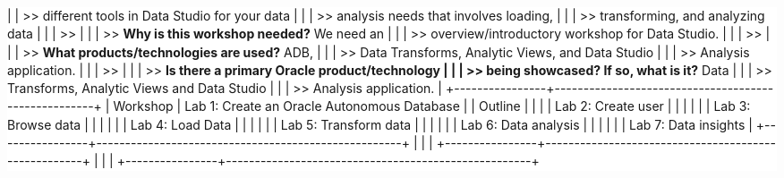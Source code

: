 |                | >> different tools in Data Studio for your data      |
|                | >> analysis needs that involves loading,             |
|                | >> transforming, and analyzing data                  |
|                | >>                                                   |
|                | >> **Why is this workshop needed?** We need an       |
|                | >> overview/introductory workshop for Data Studio.   |
|                | >>                                                   |
|                | >> **What products/technologies are used?** ADB,     |
|                | >> Data Transforms, Analytic Views, and Data Studio  |
|                | >> Analysis application.                             |
|                | >>                                                   |
|                | >> **Is there a primary Oracle product/technology    |
|                | >> being showcased? If so, what is it?** Data        |
|                | >> Transforms, Analytic Views and Data Studio        |
|                | >> Analysis application.                             |
+----------------+-----------------------------------------------------+
| Workshop       | Lab 1: Create an Oracle Autonomous Database         |
| Outline        |                                                     |
|                | Lab 2: Create user                                  |
|                |                                                     |
|                | Lab 3: Browse data                                  |
|                |                                                     |
|                | Lab 4: Load Data                                    |
|                |                                                     |
|                | Lab 5: Transform data                               |
|                |                                                     |
|                | Lab 6: Data analysis                                |
|                |                                                     |
|                | Lab 7: Data insights                                |
+----------------+-----------------------------------------------------+
|                |                                                     |
+----------------+-----------------------------------------------------+
|                |                                                     |
+----------------+-----------------------------------------------------+

